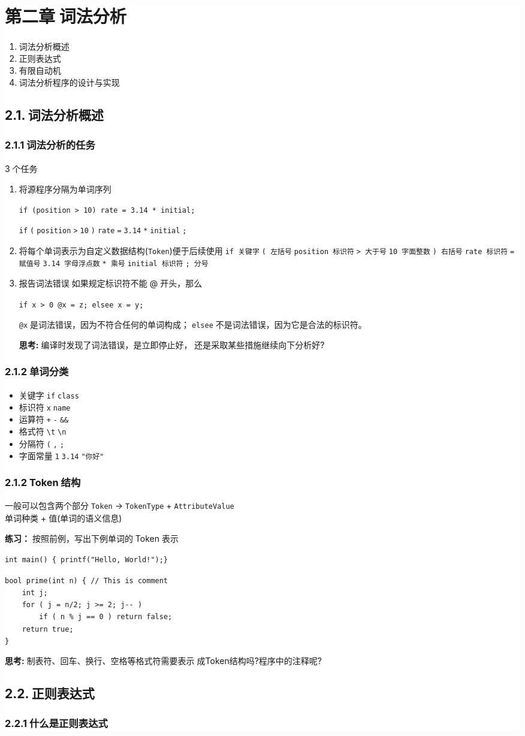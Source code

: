 # 第二章 词法分析

1. 词法分析概述
2. 正则表达式
3. 有限自动机
4. 词法分析程序的设计与实现

## 2.1. 词法分析概述

### 2.1.1 词法分析的任务

3 个任务

1. 将源程序分隔为单词序列
   ```
   if (position > 10) rate = 3.14 * initial;
    ```
   `if` `(` `position` `>` `10` `)` `rate` `=` `3.14` `*` `initial` `;`
2. 将每个单词表示为自定义数据结构(`Token`)便于后续使用
   `if 关键字` `( 左括号` `position 标识符` `> 大于号` `10 字面整数` `) 右括号`
   `rate 标识符` `= 赋值号` `3.14 字母浮点数` `* 乘号` `initial 标识符` `; 分号`
3. 报告词法错误 如果规定标识符不能 @ 开头，那么
   ```
   if x > 0 @x = z; elsee x = y;
   ```
   `@x` 是词法错误，因为不符合任何的单词构成； `elsee` 不是词法错误，因为它是合法的标识符。

   **思考:** 编译时发现了词法错误，是立即停止好， 还是采取某些措施继续向下分析好?

### 2.1.2 单词分类

- 关键字 `if` `class`
- 标识符 `x` `name`
- 运算符 `+` `-` `&&`
- 格式符 `\t` `\n` ` `
- 分隔符 `(` `,` `;`
- 字面常量 `1` `3.14` `"你好"`

### 2.1.2 Token 结构

一般可以包含两个部分
`Token` -> `TokenType` + `AttributeValue`  
单词种类 + 值(单词的语义信息)

**练习：** 按照前例，写出下例单词的 Token 表示

```
int main() { printf("Hello, World!");}
```

```
bool prime(int n) { // This is comment
    int j;
    for ( j = n/2; j >= 2; j-- )
        if ( n % j == 0 ) return false;
    return true;
}
```

**思考:** 制表符、回车、换行、空格等格式符需要表示 成Token结构吗?程序中的注释呢?

## 2.2. 正则表达式

### 2.2.1 什么是正则表达式
```
